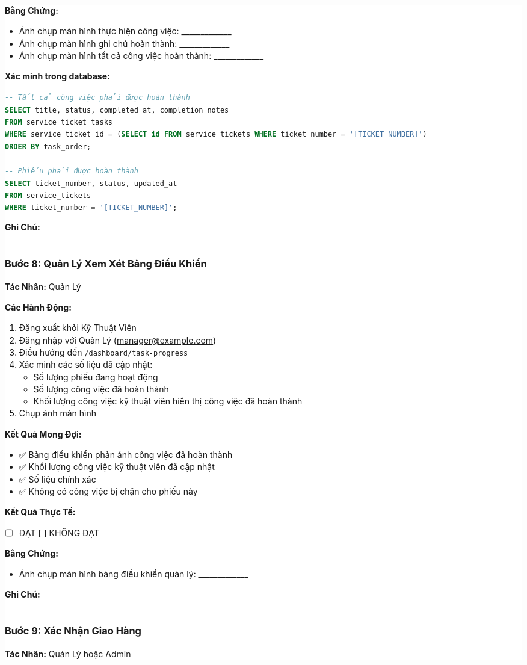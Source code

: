 **Bằng Chứng:**
- Ảnh chụp màn hình thực hiện công việc: _____________
- Ảnh chụp màn hình ghi chú hoàn thành: _____________
- Ảnh chụp màn hình tất cả công việc hoàn thành: _____________

**Xác minh trong database:**
```sql
-- Tất cả công việc phải được hoàn thành
SELECT title, status, completed_at, completion_notes
FROM service_ticket_tasks
WHERE service_ticket_id = (SELECT id FROM service_tickets WHERE ticket_number = '[TICKET_NUMBER]')
ORDER BY task_order;

-- Phiếu phải được hoàn thành
SELECT ticket_number, status, updated_at
FROM service_tickets
WHERE ticket_number = '[TICKET_NUMBER]';
```

**Ghi Chú:**

---

### Bước 8: Quản Lý Xem Xét Bảng Điều Khiển
**Tác Nhân:** Quản Lý

**Các Hành Động:**
1. Đăng xuất khỏi Kỹ Thuật Viên
2. Đăng nhập với Quản Lý (manager@example.com)
3. Điều hướng đến `/dashboard/task-progress`
4. Xác minh các số liệu đã cập nhật:
   - Số lượng phiếu đang hoạt động
   - Số lượng công việc đã hoàn thành
   - Khối lượng công việc kỹ thuật viên hiển thị công việc đã hoàn thành
5. Chụp ảnh màn hình

**Kết Quả Mong Đợi:**
- ✅ Bảng điều khiển phản ánh công việc đã hoàn thành
- ✅ Khối lượng công việc kỹ thuật viên đã cập nhật
- ✅ Số liệu chính xác
- ✅ Không có công việc bị chặn cho phiếu này

**Kết Quả Thực Tế:**
- [ ] ĐẠT [ ] KHÔNG ĐẠT

**Bằng Chứng:**
- Ảnh chụp màn hình bảng điều khiển quản lý: _____________

**Ghi Chú:**

---

### Bước 9: Xác Nhận Giao Hàng
**Tác Nhân:** Quản Lý hoặc Admin
